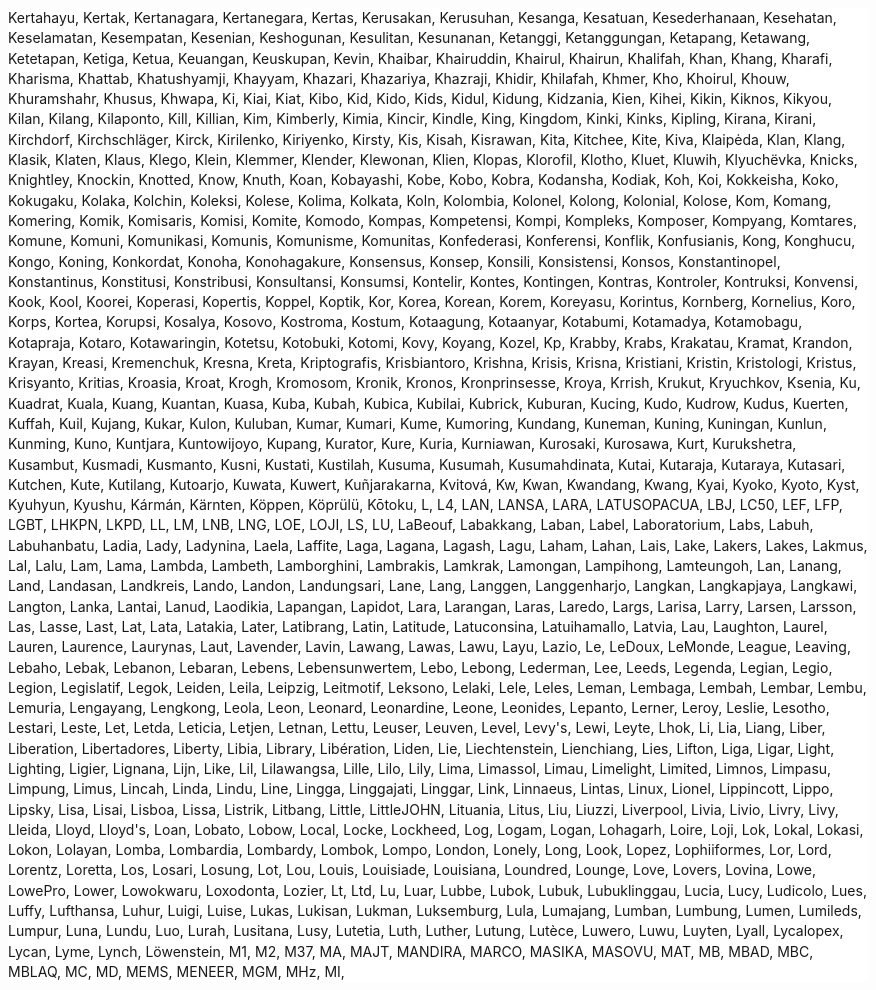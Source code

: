 Kertahayu, Kertak, Kertanagara, Kertanegara, Kertas, Kerusakan, Kerusuhan, Kesanga, Kesatuan, Kesederhanaan, Kesehatan, Keselamatan, Kesempatan, Kesenian, Keshogunan, Kesulitan, Kesunanan, Ketanggi, Ketanggungan, Ketapang, Ketawang, Ketetapan, Ketiga, Ketua, Keuangan, Keuskupan, Kevin, Khaibar, Khairuddin, Khairul, Khairun, Khalifah, Khan, Khang, Kharafi, Kharisma, Khattab, Khatushyamji, Khayyam, Khazari, Khazariya, Khazraji, Khidir, Khilafah, Khmer, Kho, Khoirul, Khouw, Khuramshahr, Khusus, Khwapa, Ki, Kiai, Kiat, Kibo, Kid, Kido, Kids, Kidul, Kidung, Kidzania, Kien, Kihei, Kikin, Kiknos, Kikyou, Kilan, Kilang, Kilaponto, Kill, Killian, Kim, Kimberly, Kimia, Kincir, Kindle, King, Kingdom, Kinki, Kinks, Kipling, Kirana, Kirani, Kirchdorf, Kirchschläger, Kirck, Kirilenko, Kiriyenko, Kirsty, Kis, Kisah, Kisrawan, Kita, Kitchee, Kite, Kiva, Klaipėda, Klan, Klang, Klasik, Klaten, Klaus, Klego, Klein, Klemmer, Klender, Klewonan, Klien, Klopas, Klorofil, Klotho, Kluet, Kluwih, Klyuchëvka, Knicks, Knightley, Knockin, Knotted, Know, Knuth, Koan, Kobayashi, Kobe, Kobo, Kobra, Kodansha, Kodiak, Koh, Koi, Kokkeisha, Koko, Kokugaku, Kolaka, Kolchin, Koleksi, Kolese, Kolima, Kolkata, Koln, Kolombia, Kolonel, Kolong, Kolonial, Kolose, Kom, Komang, Komering, Komik, Komisaris, Komisi, Komite, Komodo, Kompas, Kompetensi, Kompi, Kompleks, Komposer, Kompyang, Komtares, Komune, Komuni, Komunikasi, Komunis, Komunisme, Komunitas, Konfederasi, Konferensi, Konflik, Konfusianis, Kong, Konghucu, Kongo, Koning, Konkordat, Konoha, Konohagakure, Konsensus, Konsep, Konsili, Konsistensi, Konsos, Konstantinopel, Konstantinus, Konstitusi, Konstribusi, Konsultansi, Konsumsi, Kontelir, Kontes, Kontingen, Kontras, Kontroler, Kontruksi, Konvensi, Kook, Kool, Koorei, Koperasi, Kopertis, Koppel, Koptik, Kor, Korea, Korean, Korem, Koreyasu, Korintus, Kornberg, Kornelius, Koro, Korps, Kortea, Korupsi, Kosalya, Kosovo, Kostroma, Kostum, Kotaagung, Kotaanyar, Kotabumi, Kotamadya, Kotamobagu, Kotapraja, Kotaro, Kotawaringin, Kotetsu, Kotobuki, Kotomi, Kovy, Koyang, Kozel, Kp, Krabby, Krabs, Krakatau, Kramat, Krandon, Krayan, Kreasi, Kremenchuk, Kresna, Kreta, Kriptografis, Krisbiantoro, Krishna, Krisis, Krisna, Kristiani, Kristin, Kristologi, Kristus, Krisyanto, Kritias, Kroasia, Kroat, Krogh, Kromosom, Kronik, Kronos, Kronprinsesse, Kroya, Krrish, Krukut, Kryuchkov, Ksenia, Ku, Kuadrat, Kuala, Kuang, Kuantan, Kuasa, Kuba, Kubah, Kubica, Kubilai, Kubrick, Kuburan, Kucing, Kudo, Kudrow, Kudus, Kuerten, Kuffah, Kuil, Kujang, Kukar, Kulon, Kuluban, Kumar, Kumari, Kume, Kumoring, Kundang, Kuneman, Kuning, Kuningan, Kunlun, Kunming, Kuno, Kuntjara, Kuntowijoyo, Kupang, Kurator, Kure, Kuria, Kurniawan, Kurosaki, Kurosawa, Kurt, Kurukshetra, Kusambut, Kusmadi, Kusmanto, Kusni, Kustati, Kustilah, Kusuma, Kusumah, Kusumahdinata, Kutai, Kutaraja, Kutaraya, Kutasari, Kutchen, Kute, Kutilang, Kutoarjo, Kuwata, Kuwert, Kuñjarakarna, Kvitová, Kw, Kwan, Kwandang, Kwang, Kyai, Kyoko, Kyoto, Kyst, Kyuhyun, Kyushu, Kármán, Kärnten, Köppen, Köprülü, Kōtoku, L, L4, LAN, LANSA, LARA, LATUSOPACUA, LBJ, LC50, LEF, LFP, LGBT, LHKPN, LKPD, LL, LM, LNB, LNG, LOE, LOJI, LS, LU, LaBeouf, Labakkang, Laban, Label, Laboratorium, Labs, Labuh, Labuhanbatu, Ladia, Lady, Ladynina, Laela, Laffite, Laga, Lagana, Lagash, Lagu, Laham, Lahan, Lais, Lake, Lakers, Lakes, Lakmus, Lal, Lalu, Lam, Lama, Lambda, Lambeth, Lamborghini, Lambrakis, Lamkrak, Lamongan, Lampihong, Lamteungoh, Lan, Lanang, Land, Landasan, Landkreis, Lando, Landon, Landungsari, Lane, Lang, Langgen, Langgenharjo, Langkan, Langkapjaya, Langkawi, Langton, Lanka, Lantai, Lanud, Laodikia, Lapangan, Lapidot, Lara, Larangan, Laras, Laredo, Largs, Larisa, Larry, Larsen, Larsson, Las, Lasse, Last, Lat, Lata, Latakia, Later, Latibrang, Latin, Latitude, Latuconsina, Latuihamallo, Latvia, Lau, Laughton, Laurel, Lauren, Laurence, Laurynas, Laut, Lavender, Lavin, Lawang, Lawas, Lawu, Layu, Lazio, Le, LeDoux, LeMonde, League, Leaving, Lebaho, Lebak, Lebanon, Lebaran, Lebens, Lebensunwertem, Lebo, Lebong, Lederman, Lee, Leeds, Legenda, Legian, Legio, Legion, Legislatif, Legok, Leiden, Leila, Leipzig, Leitmotif, Leksono, Lelaki, Lele, Leles, Leman, Lembaga, Lembah, Lembar, Lembu, Lemuria, Lengayang, Lengkong, Leola, Leon, Leonard, Leonardine, Leone, Leonides, Lepanto, Lerner, Leroy, Leslie, Lesotho, Lestari, Leste, Let, Letda, Leticia, Letjen, Letnan, Lettu, Leuser, Leuven, Level, Levy's, Lewi, Leyte, Lhok, Li, Lia, Liang, Liber, Liberation, Libertadores, Liberty, Libia, Library, Libération, Liden, Lie, Liechtenstein, Lienchiang, Lies, Lifton, Liga, Ligar, Light, Lighting, Ligier, Lignana, Lijn, Like, Lil, Lilawangsa, Lille, Lilo, Lily, Lima, Limassol, Limau, Limelight, Limited, Limnos, Limpasu, Limpung, Limus, Lincah, Linda, Lindu, Line, Lingga, Linggajati, Linggar, Link, Linnaeus, Lintas, Linux, Lionel, Lippincott, Lippo, Lipsky, Lisa, Lisai, Lisboa, Lissa, Listrik, Litbang, Little, LittleJOHN, Lituania, Litus, Liu, Liuzzi, Liverpool, Livia, Livio, Livry, Livy, Lleida, Lloyd, Lloyd's, Loan, Lobato, Lobow, Local, Locke, Lockheed, Log, Logam, Logan, Lohagarh, Loire, Loji, Lok, Lokal, Lokasi, Lokon, Lolayan, Lomba, Lombardia, Lombardy, Lombok, Lompo, London, Lonely, Long, Look, Lopez, Lophiiformes, Lor, Lord, Lorentz, Loretta, Los, Losari, Losung, Lot, Lou, Louis, Louisiade, Louisiana, Loundred, Lounge, Love, Lovers, Lovina, Lowe, LowePro, Lower, Lowokwaru, Loxodonta, Lozier, Lt, Ltd, Lu, Luar, Lubbe, Lubok, Lubuk, Lubuklinggau, Lucia, Lucy, Ludicolo, Lues, Luffy, Lufthansa, Luhur, Luigi, Luise, Lukas, Lukisan, Lukman, Luksemburg, Lula, Lumajang, Lumban, Lumbung, Lumen, Lumileds, Lumpur, Luna, Lundu, Luo, Lurah, Lusitana, Lusy, Lutetia, Luth, Luther, Lutung, Lutèce, Luwero, Luwu, Luyten, Lyall, Lycalopex, Lycan, Lyme, Lynch, Löwenstein, M1, M2, M37, MA, MAJT, MANDIRA, MARCO, MASIKA, MASOVU, MAT, MB, MBAD, MBC, MBLAQ, MC, MD, MEMS, MENEER, MGM, MHz, MI,